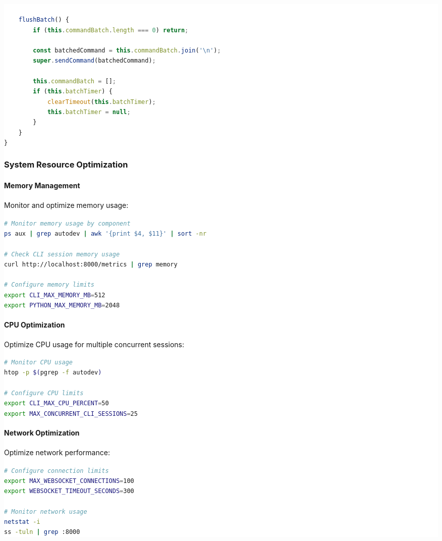 ```javascript
    
    flushBatch() {
        if (this.commandBatch.length === 0) return;
        
        const batchedCommand = this.commandBatch.join('\n');
        super.sendCommand(batchedCommand);
        
        this.commandBatch = [];
        if (this.batchTimer) {
            clearTimeout(this.batchTimer);
            this.batchTimer = null;
        }
    }
}
```

### System Resource Optimization

#### Memory Management

Monitor and optimize memory usage:

```bash
# Monitor memory usage by component
ps aux | grep autodev | awk '{print $4, $11}' | sort -nr

# Check CLI session memory usage
curl http://localhost:8000/metrics | grep memory

# Configure memory limits
export CLI_MAX_MEMORY_MB=512
export PYTHON_MAX_MEMORY_MB=2048
```

#### CPU Optimization

Optimize CPU usage for multiple concurrent sessions:

```bash
# Monitor CPU usage
htop -p $(pgrep -f autodev)

# Configure CPU limits
export CLI_MAX_CPU_PERCENT=50
export MAX_CONCURRENT_CLI_SESSIONS=25
```

#### Network Optimization

Optimize network performance:

```bash
# Configure connection limits
export MAX_WEBSOCKET_CONNECTIONS=100
export WEBSOCKET_TIMEOUT_SECONDS=300

# Monitor network usage
netstat -i
ss -tuln | grep :8000
```
